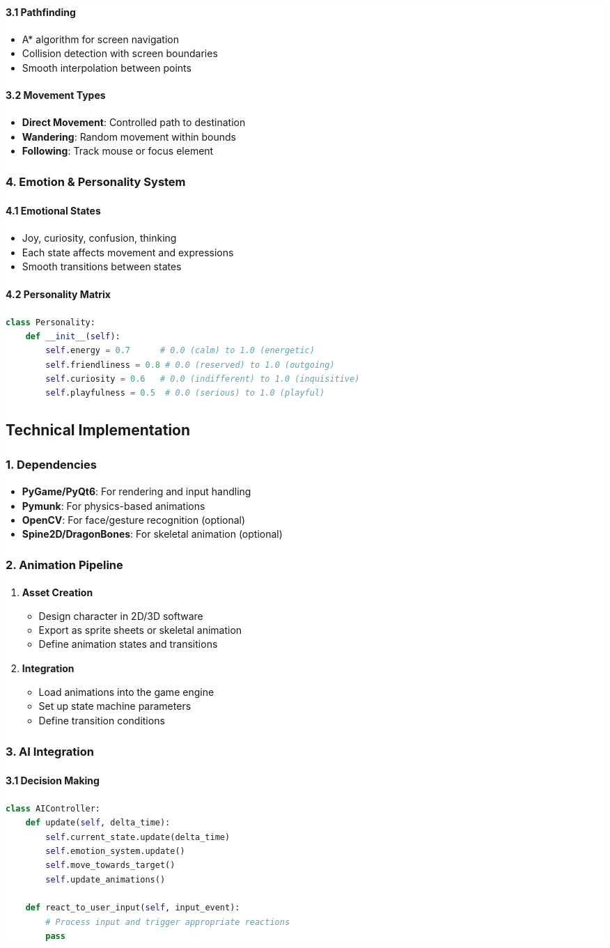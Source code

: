 #### 3.1 Pathfinding
- A* algorithm for screen navigation
- Collision detection with screen boundaries
- Smooth interpolation between points

#### 3.2 Movement Types
- **Direct Movement**: Controlled path to destination
- **Wandering**: Random movement within bounds
- **Following**: Track mouse or focus element

### 4. Emotion & Personality System

#### 4.1 Emotional States
- Joy, curiosity, confusion, thinking
- Each state affects movement and expressions
- Smooth transitions between states

#### 4.2 Personality Matrix
```python
class Personality:
    def __init__(self):
        self.energy = 0.7      # 0.0 (calm) to 1.0 (energetic)
        self.friendliness = 0.8 # 0.0 (reserved) to 1.0 (outgoing)
        self.curiosity = 0.6   # 0.0 (indifferent) to 1.0 (inquisitive)
        self.playfulness = 0.5  # 0.0 (serious) to 1.0 (playful)
```

## Technical Implementation

### 1. Dependencies
- **PyGame/PyQt6**: For rendering and input handling
- **Pymunk**: For physics-based animations
- **OpenCV**: For face/gesture recognition (optional)
- **Spine2D/DragonBones**: For skeletal animation (optional)

### 2. Animation Pipeline
1. **Asset Creation**
   - Design character in 2D/3D software
   - Export as sprite sheets or skeletal animation
   - Define animation states and transitions

2. **Integration**
   - Load animations into the game engine
   - Set up state machine parameters
   - Define transition conditions

### 3. AI Integration

#### 3.1 Decision Making
```python
class AIController:
    def update(self, delta_time):
        self.current_state.update(delta_time)
        self.emotion_system.update()
        self.move_towards_target()
        self.update_animations()

    def react_to_user_input(self, input_event):
        # Process input and trigger appropriate reactions
        pass
```
